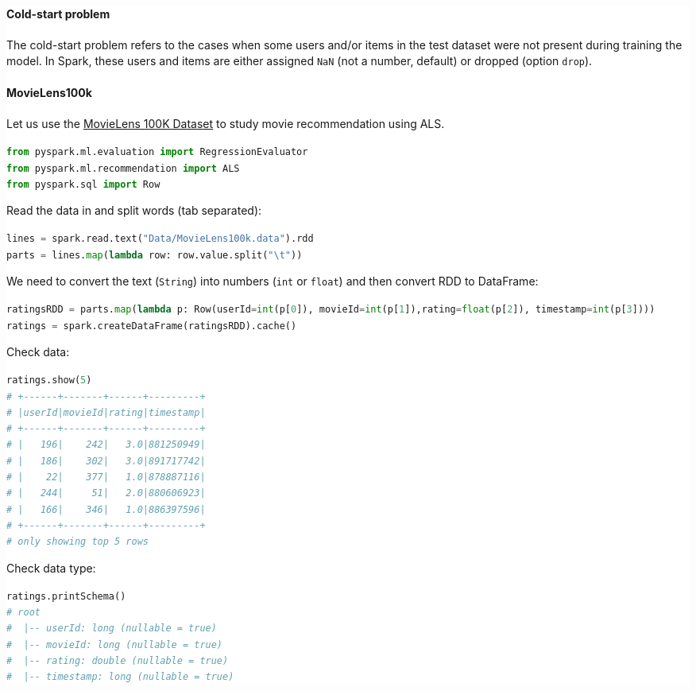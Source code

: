 #### Cold-start problem

The cold-start problem refers to the cases when some users and/or items in the test dataset were not present during training the model. In Spark, these users and items are either assigned `NaN` (not a number, default) or dropped (option `drop`).

#### MovieLens100k

Let us use the [MovieLens 100K Dataset](https://grouplens.org/datasets/movielens/100k/) to study movie recommendation using ALS.

```python
from pyspark.ml.evaluation import RegressionEvaluator
from pyspark.ml.recommendation import ALS
from pyspark.sql import Row
```

Read the data in and split words (tab separated):

```python
lines = spark.read.text("Data/MovieLens100k.data").rdd
parts = lines.map(lambda row: row.value.split("\t"))
```

We need to convert the text (`String`) into numbers (`int` or `float`) and then convert RDD to DataFrame:

```python
ratingsRDD = parts.map(lambda p: Row(userId=int(p[0]), movieId=int(p[1]),rating=float(p[2]), timestamp=int(p[3])))
ratings = spark.createDataFrame(ratingsRDD).cache()
```

Check data:

```python
ratings.show(5)
# +------+-------+------+---------+
# |userId|movieId|rating|timestamp|
# +------+-------+------+---------+
# |   196|    242|   3.0|881250949|
# |   186|    302|   3.0|891717742|
# |    22|    377|   1.0|878887116|
# |   244|     51|   2.0|880606923|
# |   166|    346|   1.0|886397596|
# +------+-------+------+---------+
# only showing top 5 rows
```

Check data type:

```python
ratings.printSchema()
# root
#  |-- userId: long (nullable = true)
#  |-- movieId: long (nullable = true)
#  |-- rating: double (nullable = true)
#  |-- timestamp: long (nullable = true)
```
